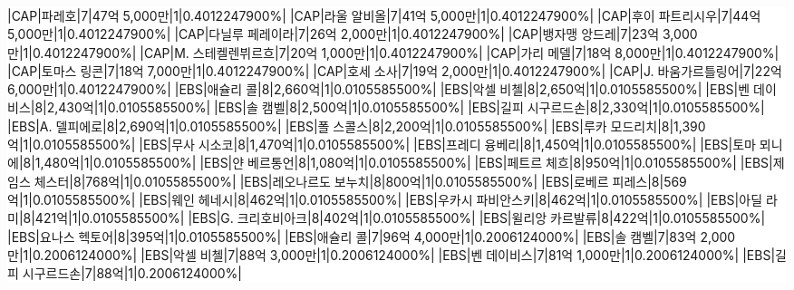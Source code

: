 |CAP|파레호|7|47억 5,000만|1|0.4012247900%|
|CAP|라울 알비올|7|41억 5,000만|1|0.4012247900%|
|CAP|후이 파트리시우|7|44억 5,000만|1|0.4012247900%|
|CAP|다닐루 페레이라|7|26억 2,000만|1|0.4012247900%|
|CAP|뱅자맹 앙드레|7|23억 3,000만|1|0.4012247900%|
|CAP|M. 스테켈렌뷔르흐|7|20억 1,000만|1|0.4012247900%|
|CAP|가리 메델|7|18억 8,000만|1|0.4012247900%|
|CAP|토마스 링콘|7|18억 7,000만|1|0.4012247900%|
|CAP|호세 소사|7|19억 2,000만|1|0.4012247900%|
|CAP|J. 바움가르틀링어|7|22억 6,000만|1|0.4012247900%|
|EBS|애슐리 콜|8|2,660억|1|0.0105585500%|
|EBS|악셀 비첼|8|2,650억|1|0.0105585500%|
|EBS|벤 데이비스|8|2,430억|1|0.0105585500%|
|EBS|솔 캠벨|8|2,500억|1|0.0105585500%|
|EBS|길피 시구르드손|8|2,330억|1|0.0105585500%|
|EBS|A. 델피에로|8|2,690억|1|0.0105585500%|
|EBS|폴 스콜스|8|2,200억|1|0.0105585500%|
|EBS|루카 모드리치|8|1,390억|1|0.0105585500%|
|EBS|무사 시소코|8|1,470억|1|0.0105585500%|
|EBS|프레디 융베리|8|1,450억|1|0.0105585500%|
|EBS|토마 뫼니에|8|1,480억|1|0.0105585500%|
|EBS|얀 베르통언|8|1,080억|1|0.0105585500%|
|EBS|페트르 체흐|8|950억|1|0.0105585500%|
|EBS|제임스 체스터|8|768억|1|0.0105585500%|
|EBS|레오나르도 보누치|8|800억|1|0.0105585500%|
|EBS|로베르 피레스|8|569억|1|0.0105585500%|
|EBS|웨인 헤네시|8|462억|1|0.0105585500%|
|EBS|우카시 파비안스키|8|462억|1|0.0105585500%|
|EBS|아딜 라미|8|421억|1|0.0105585500%|
|EBS|G. 크리호비아크|8|402억|1|0.0105585500%|
|EBS|윌리앙 카르발류|8|422억|1|0.0105585500%|
|EBS|요나스 헥토어|8|395억|1|0.0105585500%|
|EBS|애슐리 콜|7|96억 4,000만|1|0.2006124000%|
|EBS|솔 캠벨|7|83억 2,000만|1|0.2006124000%|
|EBS|악셀 비첼|7|88억 3,000만|1|0.2006124000%|
|EBS|벤 데이비스|7|81억 1,000만|1|0.2006124000%|
|EBS|길피 시구르드손|7|88억|1|0.2006124000%|